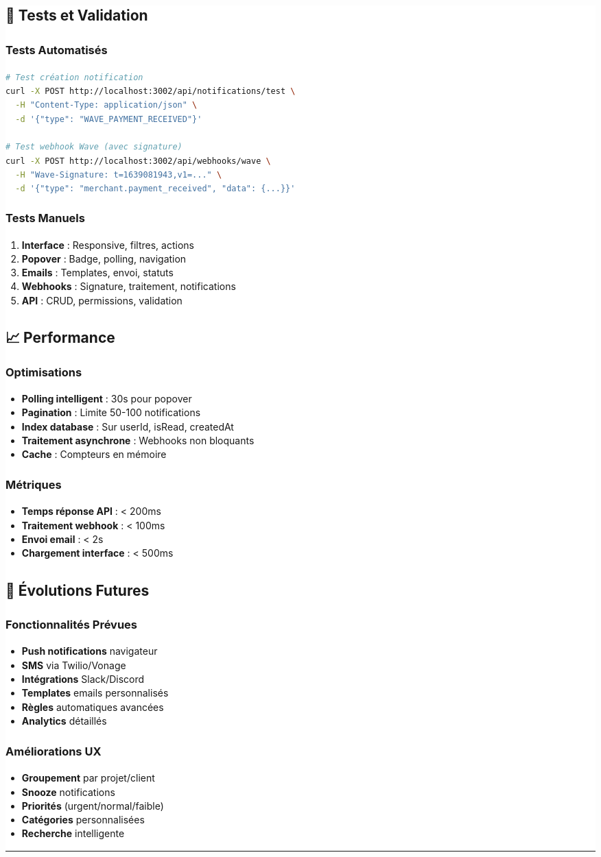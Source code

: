 ## 🧪 Tests et Validation

### Tests Automatisés
```bash
# Test création notification
curl -X POST http://localhost:3002/api/notifications/test \
  -H "Content-Type: application/json" \
  -d '{"type": "WAVE_PAYMENT_RECEIVED"}'

# Test webhook Wave (avec signature)
curl -X POST http://localhost:3002/api/webhooks/wave \
  -H "Wave-Signature: t=1639081943,v1=..." \
  -d '{"type": "merchant.payment_received", "data": {...}}'
```

### Tests Manuels
1. **Interface** : Responsive, filtres, actions
2. **Popover** : Badge, polling, navigation
3. **Emails** : Templates, envoi, statuts
4. **Webhooks** : Signature, traitement, notifications
5. **API** : CRUD, permissions, validation

## 📈 Performance

### Optimisations
- **Polling intelligent** : 30s pour popover
- **Pagination** : Limite 50-100 notifications
- **Index database** : Sur userId, isRead, createdAt
- **Traitement asynchrone** : Webhooks non bloquants
- **Cache** : Compteurs en mémoire

### Métriques
- **Temps réponse API** : < 200ms
- **Traitement webhook** : < 100ms
- **Envoi email** : < 2s
- **Chargement interface** : < 500ms

## 🔮 Évolutions Futures

### Fonctionnalités Prévues
- **Push notifications** navigateur
- **SMS** via Twilio/Vonage
- **Intégrations** Slack/Discord
- **Templates** emails personnalisés
- **Règles** automatiques avancées
- **Analytics** détaillés

### Améliorations UX
- **Groupement** par projet/client
- **Snooze** notifications
- **Priorités** (urgent/normal/faible)
- **Catégories** personnalisées
- **Recherche** intelligente

---